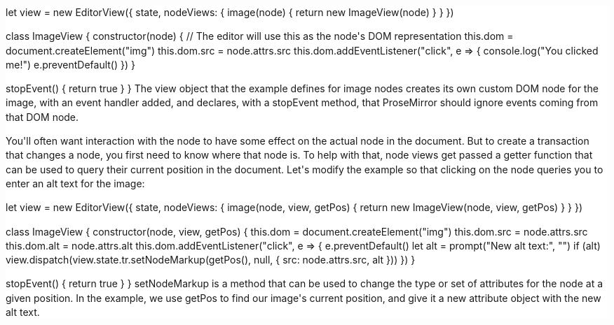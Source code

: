 let view = new EditorView({
state,
nodeViews: {
image(node) { return new ImageView(node) }
}
})

class ImageView {
constructor(node) {
// The editor will use this as the node's DOM representation
this.dom = document.createElement("img")
this.dom.src = node.attrs.src
this.dom.addEventListener("click", e => {
console.log("You clicked me!")
e.preventDefault()
})
}

stopEvent() { return true }
}
The view object that the example defines for image nodes creates its own custom DOM node for the image, with an event handler added, and declares, with a stopEvent method, that ProseMirror should ignore events coming from that DOM node.

You'll often want interaction with the node to have some effect on the actual node in the document. But to create a transaction that changes a node, you first need to know where that node is. To help with that, node views get passed a getter function that can be used to query their current position in the document. Let's modify the example so that clicking on the node queries you to enter an alt text for the image:

let view = new EditorView({
state,
nodeViews: {
image(node, view, getPos) { return new ImageView(node, view, getPos) }
}
})

class ImageView {
constructor(node, view, getPos) {
this.dom = document.createElement("img")
this.dom.src = node.attrs.src
this.dom.alt = node.attrs.alt
this.dom.addEventListener("click", e => {
e.preventDefault()
let alt = prompt("New alt text:", "")
if (alt) view.dispatch(view.state.tr.setNodeMarkup(getPos(), null, {
src: node.attrs.src,
alt
}))
})
}

stopEvent() { return true }
}
setNodeMarkup is a method that can be used to change the type or set of attributes for the node at a given position. In the example, we use getPos to find our image's current position, and give it a new attribute object with the new alt text.

